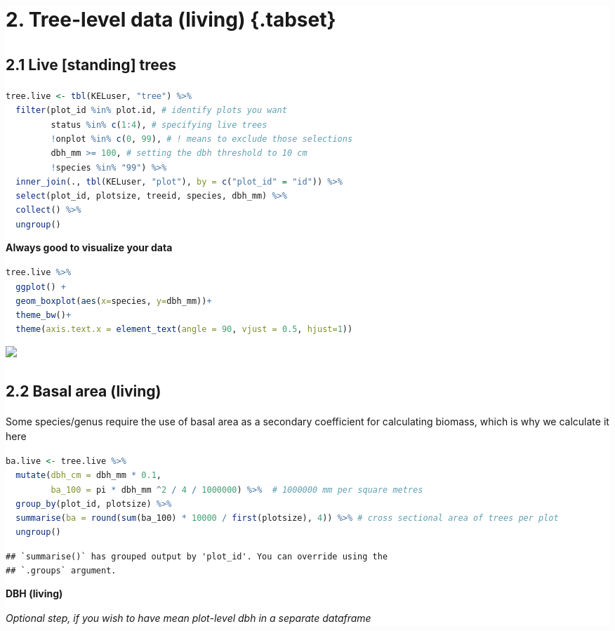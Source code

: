# 2. Tree-level data (living) {.tabset}

## 2.1 Live [standing] trees

```r
tree.live <- tbl(KELuser, "tree") %>%
  filter(plot_id %in% plot.id, # identify plots you want
         status %in% c(1:4), # specifying live trees
         !onplot %in% c(0, 99), # ! means to exclude those selections
         dbh_mm >= 100, # setting the dbh threshold to 10 cm
         !species %in% "99") %>%
  inner_join(., tbl(KELuser, "plot"), by = c("plot_id" = "id")) %>%
  select(plot_id, plotsize, treeid, species, dbh_mm) %>%
  collect() %>% 
  ungroup()
```

**Always good to visualize your data**


```r
tree.live %>%
  ggplot() +
  geom_boxplot(aes(x=species, y=dbh_mm))+
  theme_bw()+
  theme(axis.text.x = element_text(angle = 90, vjust = 0.5, hjust=1))
```

![](BiomassTutorial_files/figure-html/unnamed-chunk-8-1.png)


## 2.2 Basal area (living)

Some species/genus require the use of basal area as a secondary coefficient for calculating biomass, which is why we calculate it here


```r
ba.live <- tree.live %>%
  mutate(dbh_cm = dbh_mm * 0.1,
         ba_100 = pi * dbh_mm ^2 / 4 / 1000000) %>%  # 1000000 mm per square metres
  group_by(plot_id, plotsize) %>%
  summarise(ba = round(sum(ba_100) * 10000 / first(plotsize), 4)) %>% # cross sectional area of trees per plot
  ungroup()
```

```
## `summarise()` has grouped output by 'plot_id'. You can override using the
## `.groups` argument.
```

**DBH (living)**

*Optional step, if you wish to have mean plot-level dbh in a separate dataframe*
